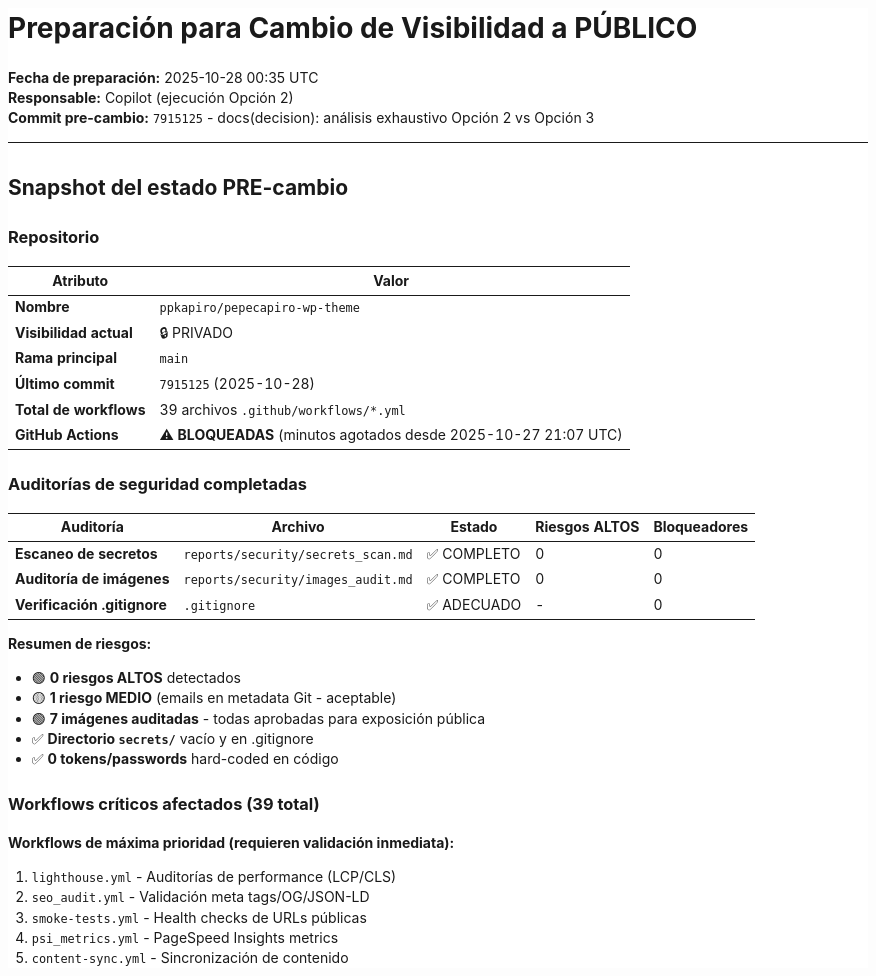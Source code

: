 # Preparación para Cambio de Visibilidad a PÚBLICO

**Fecha de preparación:** 2025-10-28 00:35 UTC  
**Responsable:** Copilot (ejecución Opción 2)  
**Commit pre-cambio:** `7915125` - docs(decision): análisis exhaustivo Opción 2 vs Opción 3

---

## Snapshot del estado PRE-cambio

### Repositorio

| Atributo | Valor |
|----------|-------|
| **Nombre** | `ppkapiro/pepecapiro-wp-theme` |
| **Visibilidad actual** | 🔒 PRIVADO |
| **Rama principal** | `main` |
| **Último commit** | `7915125` (2025-10-28) |
| **Total de workflows** | 39 archivos `.github/workflows/*.yml` |
| **GitHub Actions** | ⚠️ **BLOQUEADAS** (minutos agotados desde 2025-10-27 21:07 UTC) |

### Auditorías de seguridad completadas

| Auditoría | Archivo | Estado | Riesgos ALTOS | Bloqueadores |
|-----------|---------|--------|---------------|--------------|
| **Escaneo de secretos** | `reports/security/secrets_scan.md` | ✅ COMPLETO | 0 | 0 |
| **Auditoría de imágenes** | `reports/security/images_audit.md` | ✅ COMPLETO | 0 | 0 |
| **Verificación .gitignore** | `.gitignore` | ✅ ADECUADO | - | 0 |

**Resumen de riesgos:**
- 🟢 **0 riesgos ALTOS** detectados
- 🟡 **1 riesgo MEDIO** (emails en metadata Git - aceptable)
- 🟢 **7 imágenes auditadas** - todas aprobadas para exposición pública
- ✅ **Directorio `secrets/`** vacío y en .gitignore
- ✅ **0 tokens/passwords** hard-coded en código

### Workflows críticos afectados (39 total)

**Workflows de máxima prioridad (requieren validación inmediata):**
1. `lighthouse.yml` - Auditorías de performance (LCP/CLS)
2. `seo_audit.yml` - Validación meta tags/OG/JSON-LD
3. `smoke-tests.yml` - Health checks de URLs públicas
4. `psi_metrics.yml` - PageSpeed Insights metrics
5. `content-sync.yml` - Sincronización de contenido
